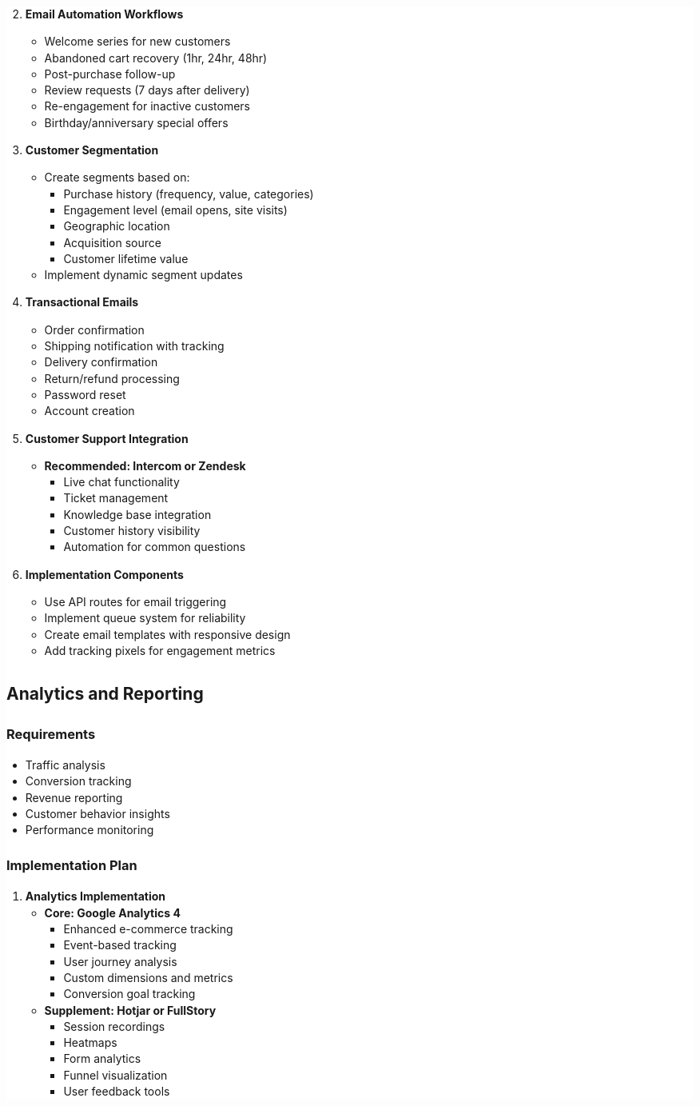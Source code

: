2. **Email Automation Workflows**
   - Welcome series for new customers
   - Abandoned cart recovery (1hr, 24hr, 48hr)
   - Post-purchase follow-up
   - Review requests (7 days after delivery)
   - Re-engagement for inactive customers
   - Birthday/anniversary special offers

3. **Customer Segmentation**
   - Create segments based on:
     - Purchase history (frequency, value, categories)
     - Engagement level (email opens, site visits)
     - Geographic location
     - Acquisition source
     - Customer lifetime value
   - Implement dynamic segment updates

4. **Transactional Emails**
   - Order confirmation
   - Shipping notification with tracking
   - Delivery confirmation
   - Return/refund processing
   - Password reset
   - Account creation

5. **Customer Support Integration**
   - **Recommended: Intercom or Zendesk**
     - Live chat functionality
     - Ticket management
     - Knowledge base integration
     - Customer history visibility
     - Automation for common questions

6. **Implementation Components**
   - Use API routes for email triggering
   - Implement queue system for reliability
   - Create email templates with responsive design
   - Add tracking pixels for engagement metrics

## Analytics and Reporting

### Requirements
- Traffic analysis
- Conversion tracking
- Revenue reporting
- Customer behavior insights
- Performance monitoring

### Implementation Plan
1. **Analytics Implementation**
   - **Core: Google Analytics 4**
     - Enhanced e-commerce tracking
     - Event-based tracking
     - User journey analysis
     - Custom dimensions and metrics
     - Conversion goal tracking
   - **Supplement: Hotjar or FullStory**
     - Session recordings
     - Heatmaps
     - Form analytics
     - Funnel visualization
     - User feedback tools
